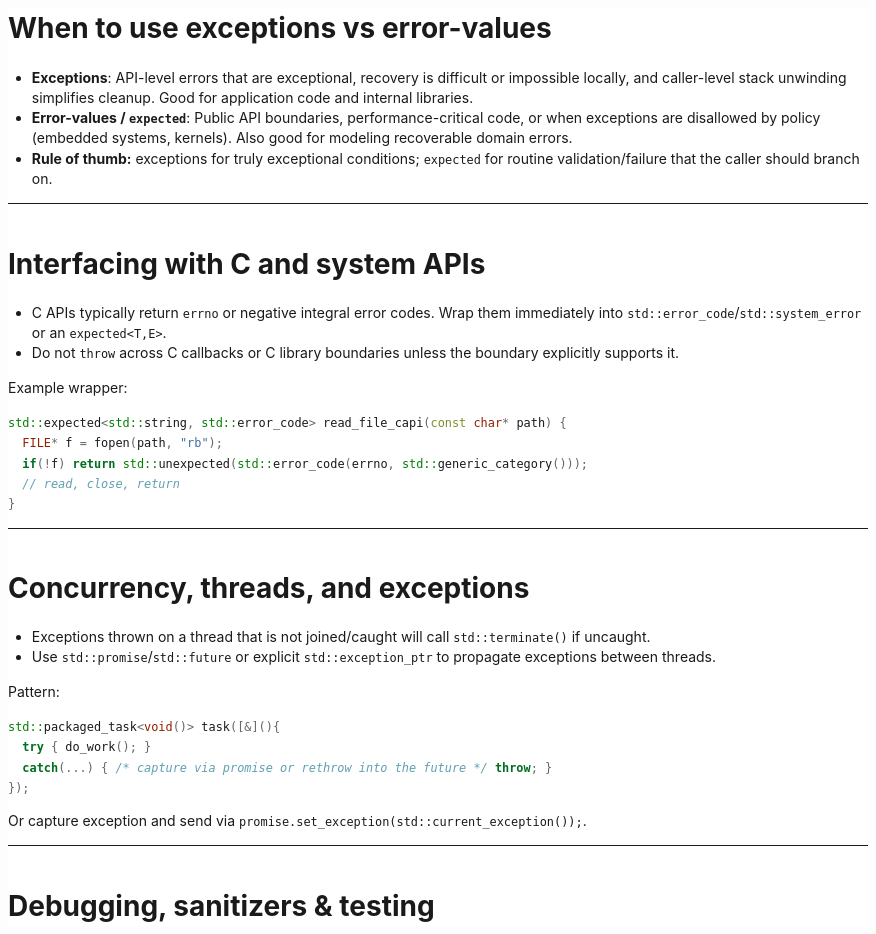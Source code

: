 
# When to use exceptions vs error-values

* **Exceptions**: API-level errors that are exceptional, recovery is difficult or impossible locally, and caller-level stack unwinding simplifies cleanup. Good for application code and internal libraries.
* **Error-values / `expected`**: Public API boundaries, performance-critical code, or when exceptions are disallowed by policy (embedded systems, kernels). Also good for modeling recoverable domain errors.
* **Rule of thumb:** exceptions for truly exceptional conditions; `expected` for routine validation/failure that the caller should branch on.

---

# Interfacing with C and system APIs

* C APIs typically return `errno` or negative integral error codes. Wrap them immediately into `std::error_code`/`std::system_error` or an `expected<T,E>`.
* Do not `throw` across C callbacks or C library boundaries unless the boundary explicitly supports it.

Example wrapper:

```cpp
std::expected<std::string, std::error_code> read_file_capi(const char* path) {
  FILE* f = fopen(path, "rb");
  if(!f) return std::unexpected(std::error_code(errno, std::generic_category()));
  // read, close, return
}
```

---

# Concurrency, threads, and exceptions

* Exceptions thrown on a thread that is not joined/caught will call `std::terminate()` if uncaught.
* Use `std::promise`/`std::future` or explicit `std::exception_ptr` to propagate exceptions between threads.

Pattern:

```cpp
std::packaged_task<void()> task([&](){
  try { do_work(); }
  catch(...) { /* capture via promise or rethrow into the future */ throw; }
});
```

Or capture exception and send via `promise.set_exception(std::current_exception());`.

---

# Debugging, sanitizers & testing

